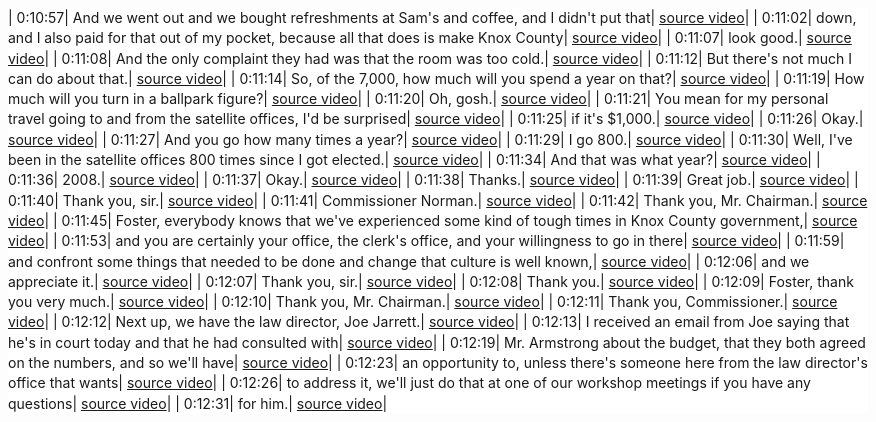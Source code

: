 | 0:10:57| And we went out and we bought refreshments at Sam's and coffee, and I didn't put that| [source video](https://archive.org/details/CoComWS120516?start=657)|
| 0:11:02| down, and I also paid for that out of my pocket, because all that does is make Knox County| [source video](https://archive.org/details/CoComWS120516?start=662)|
| 0:11:07| look good.| [source video](https://archive.org/details/CoComWS120516?start=667)|
| 0:11:08| And the only complaint they had was that the room was too cold.| [source video](https://archive.org/details/CoComWS120516?start=668)|
| 0:11:12| But there's not much I can do about that.| [source video](https://archive.org/details/CoComWS120516?start=672)|
| 0:11:14| So, of the 7,000, how much will you spend a year on that?| [source video](https://archive.org/details/CoComWS120516?start=674)|
| 0:11:19| How much will you turn in a ballpark figure?| [source video](https://archive.org/details/CoComWS120516?start=679)|
| 0:11:20| Oh, gosh.| [source video](https://archive.org/details/CoComWS120516?start=680)|
| 0:11:21| You mean for my personal travel going to and from the satellite offices, I'd be surprised| [source video](https://archive.org/details/CoComWS120516?start=681)|
| 0:11:25| if it's $1,000.| [source video](https://archive.org/details/CoComWS120516?start=685)|
| 0:11:26| Okay.| [source video](https://archive.org/details/CoComWS120516?start=686)|
| 0:11:27| And you go how many times a year?| [source video](https://archive.org/details/CoComWS120516?start=687)|
| 0:11:29| I go 800.| [source video](https://archive.org/details/CoComWS120516?start=689)|
| 0:11:30| Well, I've been in the satellite offices 800 times since I got elected.| [source video](https://archive.org/details/CoComWS120516?start=690)|
| 0:11:34| And that was what year?| [source video](https://archive.org/details/CoComWS120516?start=694)|
| 0:11:36| 2008.| [source video](https://archive.org/details/CoComWS120516?start=696)|
| 0:11:37| Okay.| [source video](https://archive.org/details/CoComWS120516?start=697)|
| 0:11:38| Thanks.| [source video](https://archive.org/details/CoComWS120516?start=698)|
| 0:11:39| Great job.| [source video](https://archive.org/details/CoComWS120516?start=699)|
| 0:11:40| Thank you, sir.| [source video](https://archive.org/details/CoComWS120516?start=700)|
| 0:11:41| Commissioner Norman.| [source video](https://archive.org/details/CoComWS120516?start=701)|
| 0:11:42| Thank you, Mr. Chairman.| [source video](https://archive.org/details/CoComWS120516?start=702)|
| 0:11:45| Foster, everybody knows that we've experienced some kind of tough times in Knox County government,| [source video](https://archive.org/details/CoComWS120516?start=705)|
| 0:11:53| and you are certainly your office, the clerk's office, and your willingness to go in there| [source video](https://archive.org/details/CoComWS120516?start=713)|
| 0:11:59| and confront some things that needed to be done and change that culture is well known,| [source video](https://archive.org/details/CoComWS120516?start=719)|
| 0:12:06| and we appreciate it.| [source video](https://archive.org/details/CoComWS120516?start=726)|
| 0:12:07| Thank you, sir.| [source video](https://archive.org/details/CoComWS120516?start=727)|
| 0:12:08| Thank you.| [source video](https://archive.org/details/CoComWS120516?start=728)|
| 0:12:09| Foster, thank you very much.| [source video](https://archive.org/details/CoComWS120516?start=729)|
| 0:12:10| Thank you, Mr. Chairman.| [source video](https://archive.org/details/CoComWS120516?start=730)|
| 0:12:11| Thank you, Commissioner.| [source video](https://archive.org/details/CoComWS120516?start=731)|
| 0:12:12| Next up, we have the law director, Joe Jarrett.| [source video](https://archive.org/details/CoComWS120516?start=732)|
| 0:12:13| I received an email from Joe saying that he's in court today and that he had consulted with| [source video](https://archive.org/details/CoComWS120516?start=733)|
| 0:12:19| Mr. Armstrong about the budget, that they both agreed on the numbers, and so we'll have| [source video](https://archive.org/details/CoComWS120516?start=739)|
| 0:12:23| an opportunity to, unless there's someone here from the law director's office that wants| [source video](https://archive.org/details/CoComWS120516?start=743)|
| 0:12:26| to address it, we'll just do that at one of our workshop meetings if you have any questions| [source video](https://archive.org/details/CoComWS120516?start=746)|
| 0:12:31| for him.| [source video](https://archive.org/details/CoComWS120516?start=751)|